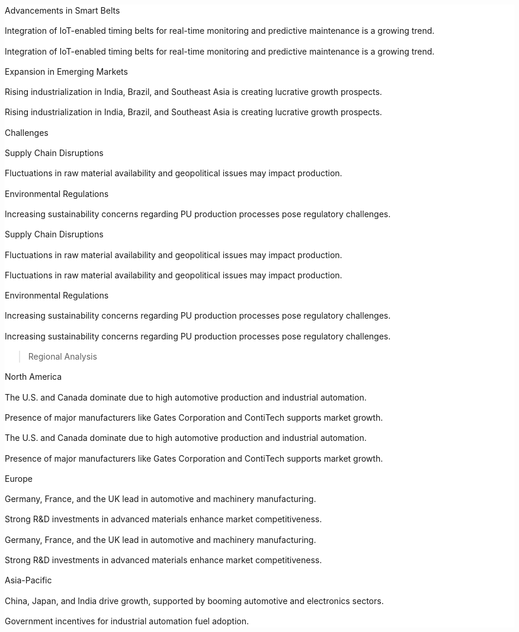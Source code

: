 Advancements in Smart Belts

Integration of IoT-enabled timing belts for real-time monitoring and predictive maintenance is a growing trend.

Integration of IoT-enabled timing belts for real-time monitoring and predictive maintenance is a growing trend.

Expansion in Emerging Markets

Rising industrialization in India, Brazil, and Southeast Asia is creating lucrative growth prospects.

Rising industrialization in India, Brazil, and Southeast Asia is creating lucrative growth prospects.

Challenges

Supply Chain Disruptions

Fluctuations in raw material availability and geopolitical issues may impact production.

Environmental Regulations

Increasing sustainability concerns regarding PU production processes pose regulatory challenges.

Supply Chain Disruptions

Fluctuations in raw material availability and geopolitical issues may impact production.

Fluctuations in raw material availability and geopolitical issues may impact production.

Environmental Regulations

Increasing sustainability concerns regarding PU production processes pose regulatory challenges.

Increasing sustainability concerns regarding PU production processes pose regulatory challenges.

>Regional Analysis

North America

The U.S. and Canada dominate due to high automotive production and industrial automation.

Presence of major manufacturers like Gates Corporation and ContiTech supports market growth.

The U.S. and Canada dominate due to high automotive production and industrial automation.

Presence of major manufacturers like Gates Corporation and ContiTech supports market growth.

Europe

Germany, France, and the UK lead in automotive and machinery manufacturing.

Strong R&D investments in advanced materials enhance market competitiveness.

Germany, France, and the UK lead in automotive and machinery manufacturing.

Strong R&D investments in advanced materials enhance market competitiveness.

Asia-Pacific

China, Japan, and India drive growth, supported by booming automotive and electronics sectors.

Government incentives for industrial automation fuel adoption.
